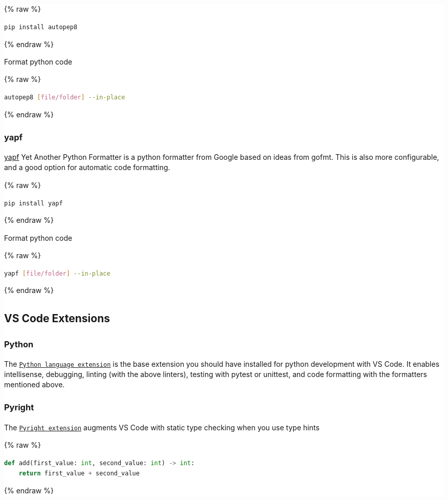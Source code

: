 {% raw %}

```bash
pip install autopep8
```

{% endraw %}

Format python code

{% raw %}

```bash
autopep8 [file/folder] --in-place
```

{% endraw %}

### yapf

[yapf](https://github.com/google/yapf) Yet Another Python Formatter is a python formatter from Google based on ideas from gofmt.  This is also more configurable, and a good option for automatic code formatting.

{% raw %}

```bash
pip install yapf
```

{% endraw %}

Format python code

{% raw %}

```bash
yapf [file/folder] --in-place
```

{% endraw %}

## VS Code Extensions

### Python

The [`Python language extension`](https://marketplace.visualstudio.com/items?itemName=ms-python.python) is the base extension you should have installed for python development with VS Code. It enables intellisense, debugging, linting (with the above linters), testing with pytest or unittest, and code formatting with the formatters mentioned above.

### Pyright

The [`Pyright extension`](https://marketplace.visualstudio.com/items?itemName=ms-pyright.pyright) augments VS Code with static type checking when you use type hints

{% raw %}

```python
def add(first_value: int, second_value: int) -> int:
    return first_value + second_value
```

{% endraw %}
